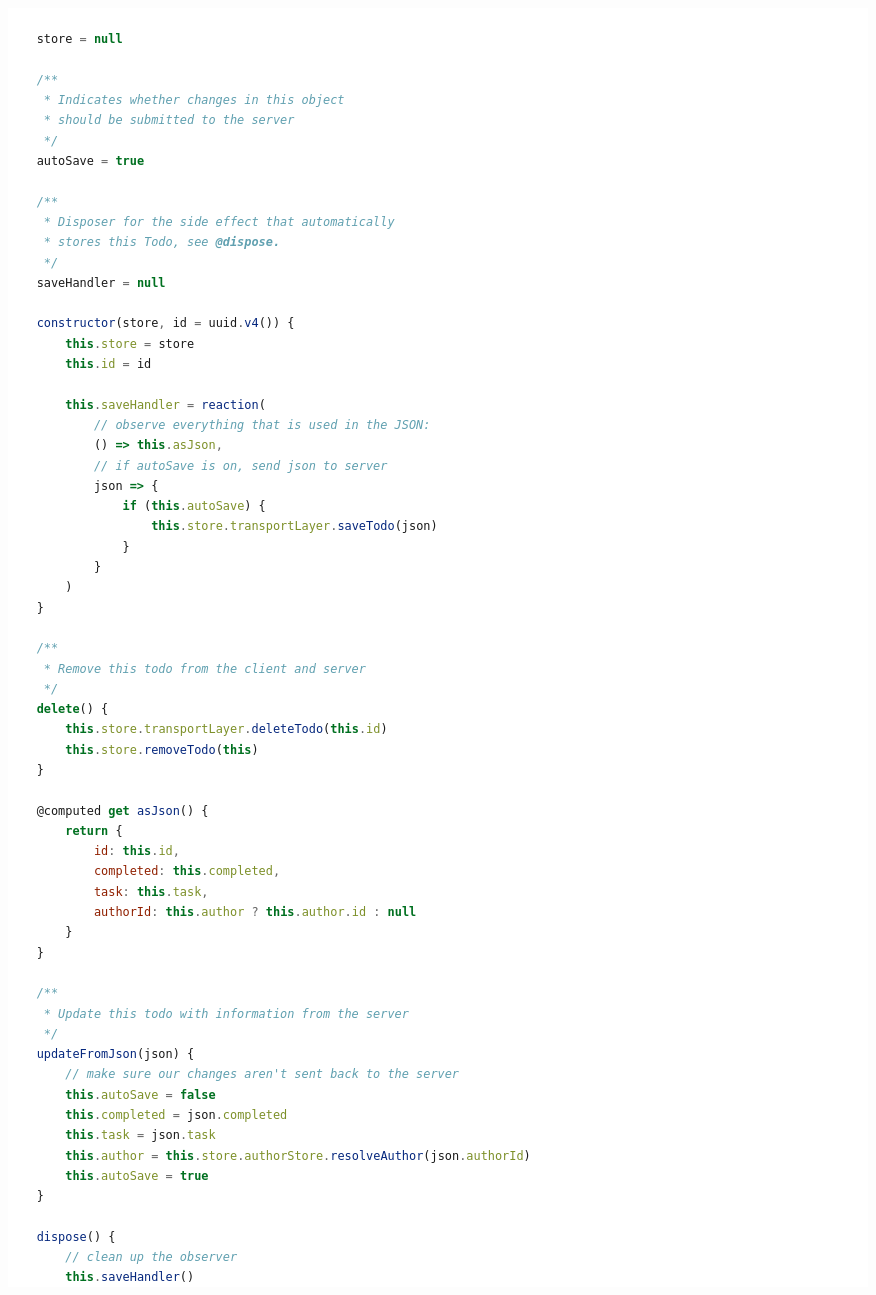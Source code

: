 ```javascript

    store = null

    /**
     * Indicates whether changes in this object
     * should be submitted to the server
     */
    autoSave = true

    /**
     * Disposer for the side effect that automatically
     * stores this Todo, see @dispose.
     */
    saveHandler = null

    constructor(store, id = uuid.v4()) {
        this.store = store
        this.id = id

        this.saveHandler = reaction(
            // observe everything that is used in the JSON:
            () => this.asJson,
            // if autoSave is on, send json to server
            json => {
                if (this.autoSave) {
                    this.store.transportLayer.saveTodo(json)
                }
            }
        )
    }

    /**
     * Remove this todo from the client and server
     */
    delete() {
        this.store.transportLayer.deleteTodo(this.id)
        this.store.removeTodo(this)
    }

    @computed get asJson() {
        return {
            id: this.id,
            completed: this.completed,
            task: this.task,
            authorId: this.author ? this.author.id : null
        }
    }

    /**
     * Update this todo with information from the server
     */
    updateFromJson(json) {
        // make sure our changes aren't sent back to the server
        this.autoSave = false
        this.completed = json.completed
        this.task = json.task
        this.author = this.store.authorStore.resolveAuthor(json.authorId)
        this.autoSave = true
    }

    dispose() {
        // clean up the observer
        this.saveHandler()
```